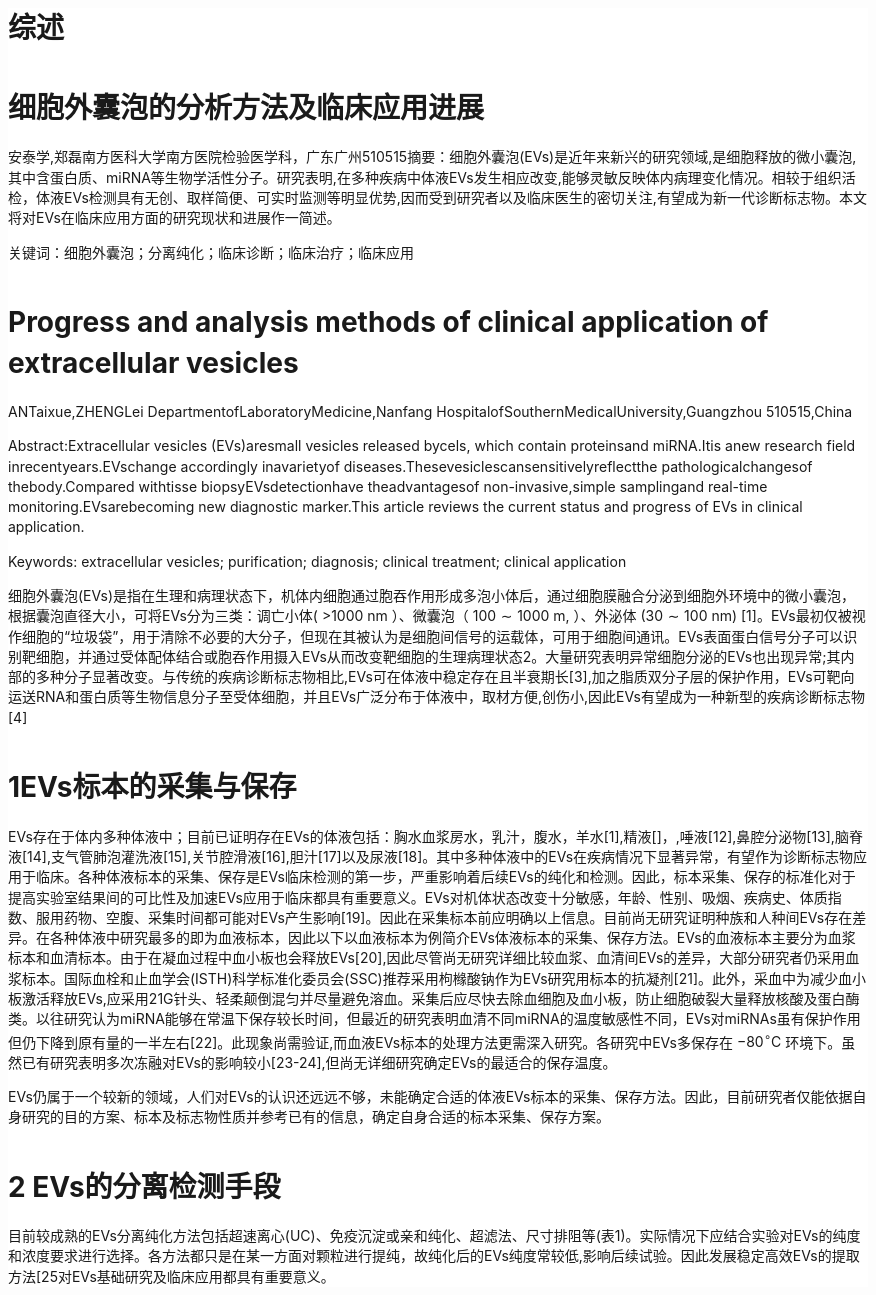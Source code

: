 # 综述

# 细胞外囊泡的分析方法及临床应用进展

安泰学,郑磊南方医科大学南方医院检验医学科，广东广州510515摘要：细胞外囊泡(EVs)是近年来新兴的研究领域,是细胞释放的微小囊泡,其中含蛋白质、miRNA等生物学活性分子。研究表明,在多种疾病中体液EVs发生相应改变,能够灵敏反映体内病理变化情况。相较于组织活检，体液EVs检测具有无创、取样简便、可实时监测等明显优势,因而受到研究者以及临床医生的密切关注,有望成为新一代诊断标志物。本文将对EVs在临床应用方面的研究现状和进展作一简述。

关键词：细胞外囊泡；分离纯化；临床诊断；临床治疗；临床应用

# Progress and analysis methods of clinical application of extracellular vesicles

ANTaixue,ZHENGLei DepartmentofLaboratoryMedicine,Nanfang HospitalofSouthernMedicalUniversity,Guangzhou 510515,China

Abstract:Extracellular vesicles (EVs)aresmall vesicles released bycels, which contain proteinsand miRNA.Itis anew research field inrecentyears.EVschange accordingly inavarietyof diseases.Thesevesiclescansensitivelyreflectthe pathologicalchangesof thebody.Compared withtisse biopsyEVsdetectionhave theadvantagesof non-invasive,simple samplingand real-time monitoring.EVsarebecoming new diagnostic marker.This article reviews the current status and progress of EVs in clinical application.

Keywords: extracellular vesicles; purification; diagnosis; clinical treatment; clinical application

细胞外囊泡(EVs)是指在生理和病理状态下，机体内细胞通过胞吞作用形成多泡小体后，通过细胞膜融合分泌到细胞外环境中的微小囊泡，根据囊泡直径大小，可将EVs分为三类：调亡小体( ${ \mathrm { > } } 1 0 0 0 { \mathrm { ~ n m } }$ ）、微囊泡（ $1 0 0 { \sim } 1 0 0 0 \ \mathrm { m } ,$ ）、外泌体 $\left( 3 0 { \sim } 1 0 0 ~ \mathrm { n m } \right)$ [1]。EVs最初仅被视作细胞的“垃圾袋”，用于清除不必要的大分子，但现在其被认为是细胞间信号的运载体，可用于细胞间通讯。EVs表面蛋白信号分子可以识别靶细胞，并通过受体配体结合或胞吞作用摄入EVs从而改变靶细胞的生理病理状态2。大量研究表明异常细胞分泌的EVs也出现异常;其内部的多种分子显著改变。与传统的疾病诊断标志物相比,EVs可在体液中稳定存在且半衰期长[3],加之脂质双分子层的保护作用，EVs可靶向运送RNA和蛋白质等生物信息分子至受体细胞，并且EVs广泛分布于体液中，取材方便,创伤小,因此EVs有望成为一种新型的疾病诊断标志物[4]

# 1EVs标本的采集与保存

EVs存在于体内多种体液中；目前已证明存在EVs的体液包括：胸水血浆房水，乳汁，腹水，羊水[1],精液[]，,唾液[12],鼻腔分泌物[13],脑脊液[14],支气管肺泡灌洗液[15],关节腔滑液[16],胆汁[17]以及尿液[18]。其中多种体液中的EVs在疾病情况下显著异常，有望作为诊断标志物应用于临床。各种体液标本的采集、保存是EVs临床检测的第一步，严重影响着后续EVs的纯化和检测。因此，标本采集、保存的标准化对于提高实验室结果间的可比性及加速EVs应用于临床都具有重要意义。EVs对机体状态改变十分敏感，年龄、性别、吸烟、疾病史、体质指数、服用药物、空腹、采集时间都可能对EVs产生影响[19]。因此在采集标本前应明确以上信息。目前尚无研究证明种族和人种间EVs存在差异。在各种体液中研究最多的即为血液标本，因此以下以血液标本为例简介EVs体液标本的采集、保存方法。EVs的血液标本主要分为血浆标本和血清标本。由于在凝血过程中血小板也会释放EVs[20],因此尽管尚无研究详细比较血浆、血清间EVs的差异，大部分研究者仍采用血浆标本。国际血栓和止血学会(ISTH)科学标准化委员会(SSC)推荐采用枸橼酸钠作为EVs研究用标本的抗凝剂[21]。此外，采血中为减少血小板激活释放EVs,应采用21G针头、轻柔颠倒混匀并尽量避免溶血。采集后应尽快去除血细胞及血小板，防止细胞破裂大量释放核酸及蛋白酶类。以往研究认为miRNA能够在常温下保存较长时间，但最近的研究表明血清不同miRNA的温度敏感性不同，EVs对miRNAs虽有保护作用但仍下降到原有量的一半左右[22]。此现象尚需验证,而血液EVs标本的处理方法更需深入研究。各研究中EVs多保存在 $- 8 0 \mathrm { { ^ { \circ } C } }$ 环境下。虽然已有研究表明多次冻融对EVs的影响较小[23-24],但尚无详细研究确定EVs的最适合的保存温度。

EVs仍属于一个较新的领域，人们对EVs的认识还远远不够，未能确定合适的体液EVs标本的采集、保存方法。因此，目前研究者仅能依据自身研究的目的方案、标本及标志物性质并参考已有的信息，确定自身合适的标本采集、保存方案。

# 2 EVs的分离检测手段

目前较成熟的EVs分离纯化方法包括超速离心(UC)、免疫沉淀或亲和纯化、超滤法、尺寸排阻等(表1)。实际情况下应结合实验对EVs的纯度和浓度要求进行选择。各方法都只是在某一方面对颗粒进行提纯，故纯化后的EVs纯度常较低,影响后续试验。因此发展稳定高效EVs的提取方法[25对EVs基础研究及临床应用都具有重要意义。
